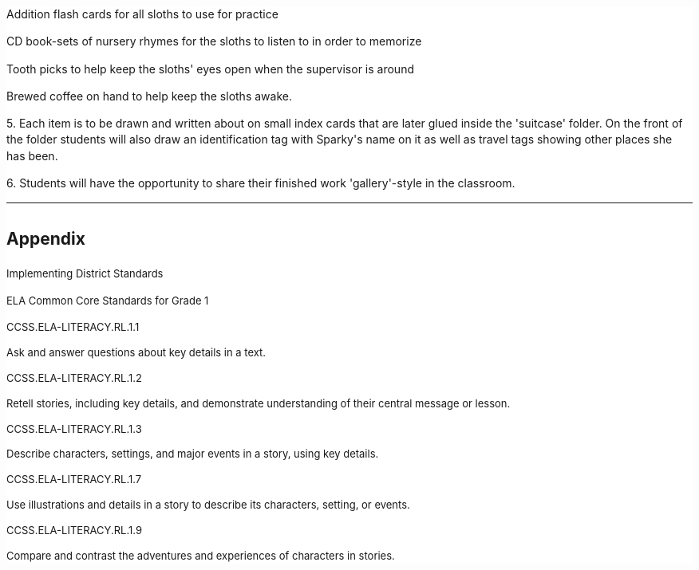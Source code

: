 </p>
<p>
Addition flash cards for all sloths to use for practice
</p>
<p>
CD book-sets of nursery rhymes for the sloths to listen to in order to memorize
</p>
<p>
Tooth picks to help keep the sloths' eyes open when the supervisor is around
</p>
<p>
Brewed coffee on hand to help keep the sloths awake.
</p>
<p>
5. Each item is to be drawn and written about on small index cards that are later glued inside the 'suitcase' folder. On the front of the folder students will also draw an identification tag with Sparky's name on it as well as travel tags showing other places she has been.
</p>
<p>
6. Students will have the opportunity to share their finished work 'gallery'-style in the classroom.
</p>
<hr/>
<h2>
Appendix
</h2>
<p>
<font size="-1">
Implementing District Standards
<p>
ELA Common Core Standards for Grade 1
</p>
<p>
CCSS.ELA-LITERACY.RL.1.1
</p>
<p>
Ask and answer questions about key details in a text.
</p>
<p>
CCSS.ELA-LITERACY.RL.1.2
</p>
<p>
Retell stories, including key details, and demonstrate understanding of their central message or lesson.
</p>
<p>
CCSS.ELA-LITERACY.RL.1.3
</p>
<p>
Describe characters, settings, and major events in a story, using key details.
</p>
<p>
CCSS.ELA-LITERACY.RL.1.7
</p>
<p>
Use illustrations and details in a story to describe its characters, setting, or events.
</p>
<p>
CCSS.ELA-LITERACY.RL.1.9
</p>
<p>
Compare and contrast the adventures and experiences of characters in stories.
</p>
</font>